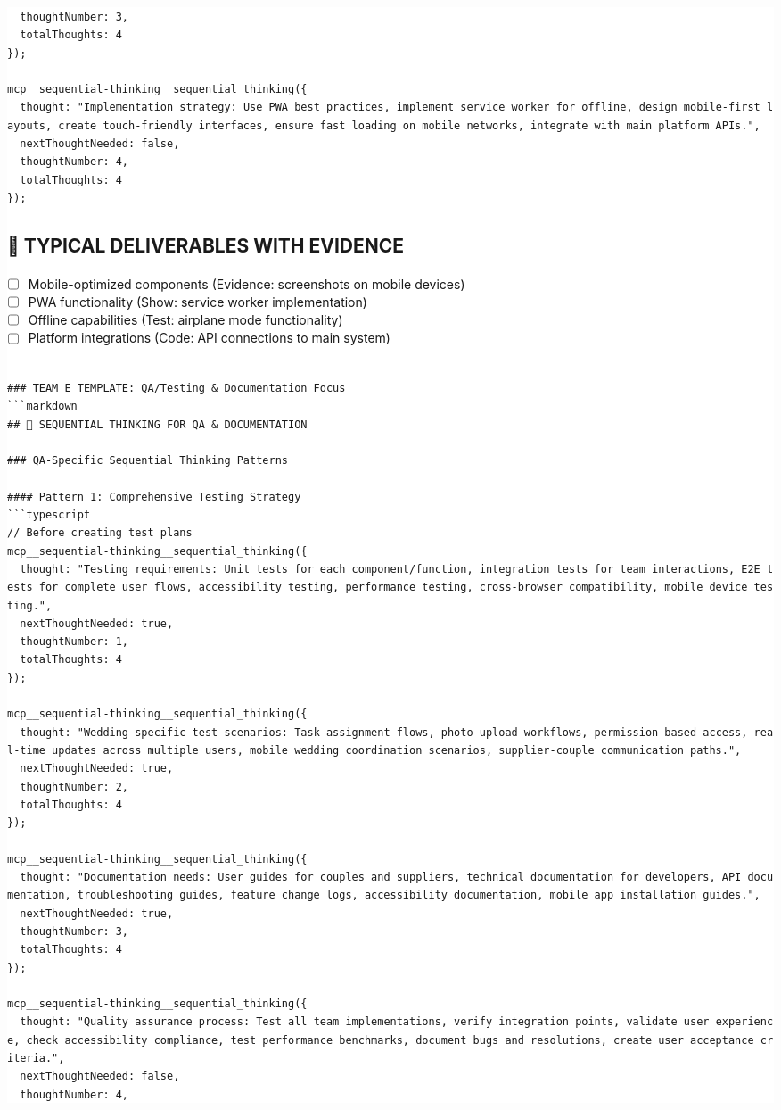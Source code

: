```
  thoughtNumber: 3,
  totalThoughts: 4
});

mcp__sequential-thinking__sequential_thinking({
  thought: "Implementation strategy: Use PWA best practices, implement service worker for offline, design mobile-first layouts, create touch-friendly interfaces, ensure fast loading on mobile networks, integrate with main platform APIs.",
  nextThoughtNeeded: false,
  thoughtNumber: 4,
  totalThoughts: 4
});
```

## 🎯 TYPICAL DELIVERABLES WITH EVIDENCE
- [ ] Mobile-optimized components (Evidence: screenshots on mobile devices)
- [ ] PWA functionality (Show: service worker implementation)
- [ ] Offline capabilities (Test: airplane mode functionality)
- [ ] Platform integrations (Code: API connections to main system)
```

### TEAM E TEMPLATE: QA/Testing & Documentation Focus
```markdown
## 🧠 SEQUENTIAL THINKING FOR QA & DOCUMENTATION

### QA-Specific Sequential Thinking Patterns

#### Pattern 1: Comprehensive Testing Strategy
```typescript
// Before creating test plans
mcp__sequential-thinking__sequential_thinking({
  thought: "Testing requirements: Unit tests for each component/function, integration tests for team interactions, E2E tests for complete user flows, accessibility testing, performance testing, cross-browser compatibility, mobile device testing.",
  nextThoughtNeeded: true,
  thoughtNumber: 1,
  totalThoughts: 4
});

mcp__sequential-thinking__sequential_thinking({
  thought: "Wedding-specific test scenarios: Task assignment flows, photo upload workflows, permission-based access, real-time updates across multiple users, mobile wedding coordination scenarios, supplier-couple communication paths.",
  nextThoughtNeeded: true,
  thoughtNumber: 2,
  totalThoughts: 4
});

mcp__sequential-thinking__sequential_thinking({
  thought: "Documentation needs: User guides for couples and suppliers, technical documentation for developers, API documentation, troubleshooting guides, feature change logs, accessibility documentation, mobile app installation guides.",
  nextThoughtNeeded: true,
  thoughtNumber: 3,
  totalThoughts: 4
});

mcp__sequential-thinking__sequential_thinking({
  thought: "Quality assurance process: Test all team implementations, verify integration points, validate user experience, check accessibility compliance, test performance benchmarks, document bugs and resolutions, create user acceptance criteria.",
  nextThoughtNeeded: false,
  thoughtNumber: 4,
```